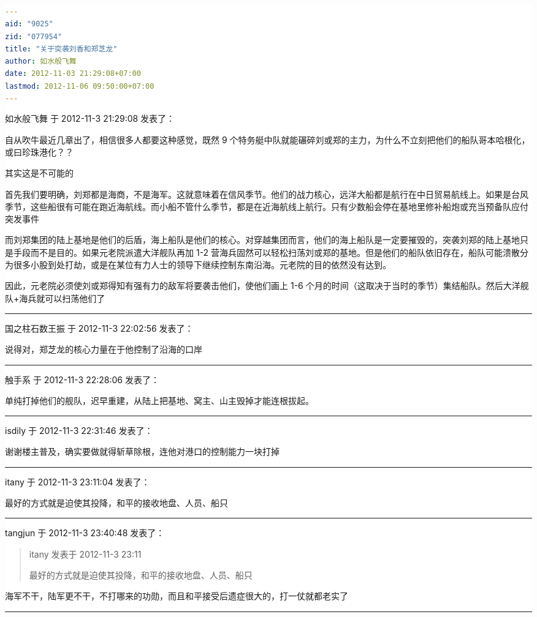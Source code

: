 ```yaml
---
aid: "9025"
zid: "077954"
title: "关于突袭刘香和郑芝龙"
author: 如水般飞舞
date: 2012-11-03 21:29:08+07:00
lastmod: 2012-11-06 09:50:00+07:00
---
```


如水般飞舞 于 2012-11-3 21:29:08 发表了：

自从吹牛最近几章出了，相信很多人都要这种感觉，既然 9 个特务艇中队就能碾碎刘或郑的主力，为什么不立刻把他们的船队哥本哈根化，或曰珍珠港化？？

其实这是不可能的

首先我们要明确，刘郑都是海商，不是海军。这就意味着在信风季节。他们的战力核心，远洋大船都是航行在中日贸易航线上。如果是台风季节，这些船很有可能在跑近海航线。而小船不管什么季节，都是在近海航线上航行。只有少数船会停在基地里修补船炮或充当预备队应付突发事件

而刘郑集团的陆上基地是他们的后盾，海上船队是他们的核心。对穿越集团而言，他们的海上船队是一定要摧毁的，突袭刘郑的陆上基地只是手段而不是目的。如果元老院派遣大洋舰队再加 1-2 营海兵固然可以轻松扫荡刘或郑的基地。但是他们的船队依旧存在，船队可能溃散分为很多小股到处打劫，或是在某位有力人士的领导下继续控制东南沿海。元老院的目的依然没有达到。

因此，元老院必须使刘或郑得知有强有力的敌军将要袭击他们，使他们画上 1-6 个月的时间（这取决于当时的季节）集结船队。然后大洋舰队+海兵就可以扫荡他们了

---

国之柱石数王振 于 2012-11-3 22:02:56 发表了：

说得对，郑芝龙的核心力量在于他控制了沿海的口岸

---

触手系 于 2012-11-3 22:28:06 发表了：

单纯打掉他们的舰队，迟早重建，从陆上把基地、窝主、山主毁掉才能连根拔起。

---

isdily 于 2012-11-3 22:31:46 发表了：

谢谢楼主普及，确实要做就得斩草除根，连他对港口的控制能力一块打掉

---

itany 于 2012-11-3 23:11:04 发表了：

最好的方式就是迫使其投降，和平的接收地盘、人员、船只

---

tangjun 于 2012-11-3 23:40:48 发表了：

> itany 发表于 2012-11-3 23:11
>
> 最好的方式就是迫使其投降，和平的接收地盘、人员、船只

海军不干，陆军更不干，不打哪来的功勋，而且和平接受后遗症很大的，打一仗就都老实了

---
